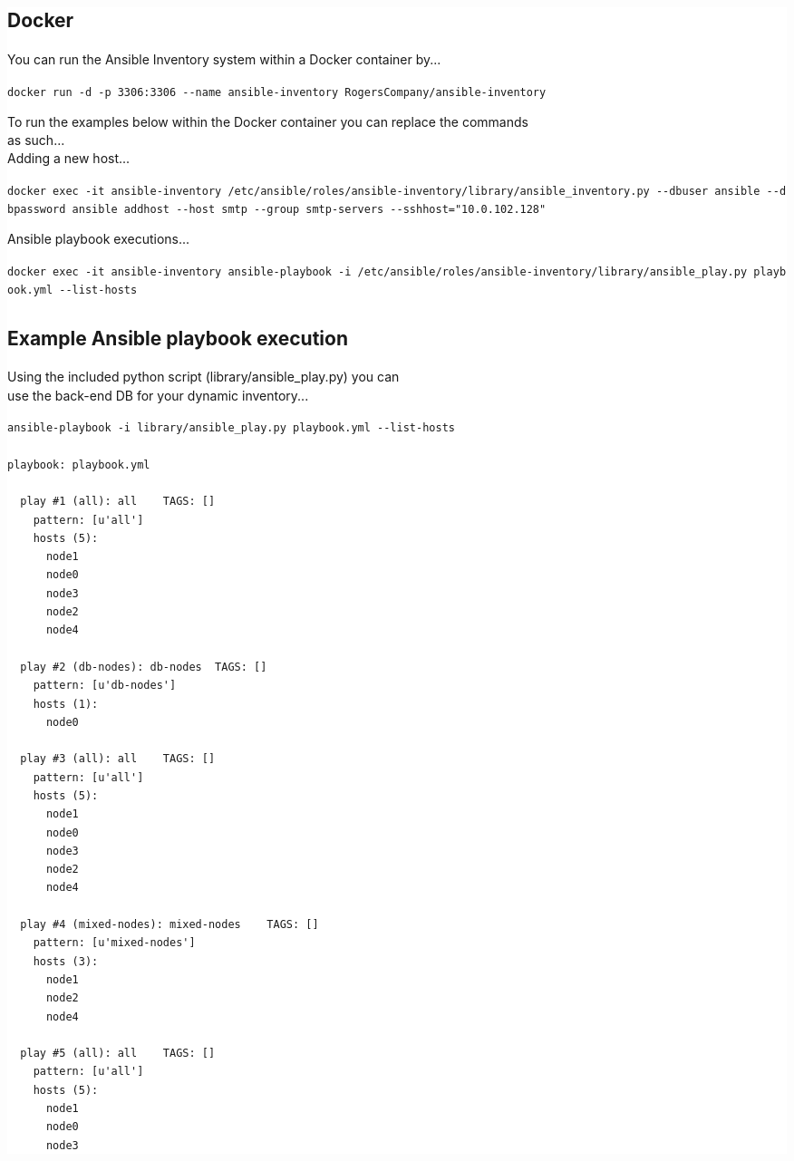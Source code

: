 Docker
------
You can run the Ansible Inventory system within a Docker container by...
````
docker run -d -p 3306:3306 --name ansible-inventory RogersCompany/ansible-inventory
````
To run the examples below within the Docker container you can replace the commands  
as such...  
Adding a new host...
````
docker exec -it ansible-inventory /etc/ansible/roles/ansible-inventory/library/ansible_inventory.py --dbuser ansible --dbpassword ansible addhost --host smtp --group smtp-servers --sshhost="10.0.102.128"
````
Ansible playbook executions...
````
docker exec -it ansible-inventory ansible-playbook -i /etc/ansible/roles/ansible-inventory/library/ansible_play.py playbook.yml --list-hosts
````

Example Ansible playbook execution
----------------------------------
Using the included python script (library/ansible_play.py) you can  
use the back-end DB for your dynamic inventory...
````
ansible-playbook -i library/ansible_play.py playbook.yml --list-hosts

playbook: playbook.yml

  play #1 (all): all	TAGS: []
    pattern: [u'all']
    hosts (5):
      node1
      node0
      node3
      node2
      node4

  play #2 (db-nodes): db-nodes	TAGS: []
    pattern: [u'db-nodes']
    hosts (1):
      node0

  play #3 (all): all	TAGS: []
    pattern: [u'all']
    hosts (5):
      node1
      node0
      node3
      node2
      node4

  play #4 (mixed-nodes): mixed-nodes	TAGS: []
    pattern: [u'mixed-nodes']
    hosts (3):
      node1
      node2
      node4

  play #5 (all): all	TAGS: []
    pattern: [u'all']
    hosts (5):
      node1
      node0
      node3
````